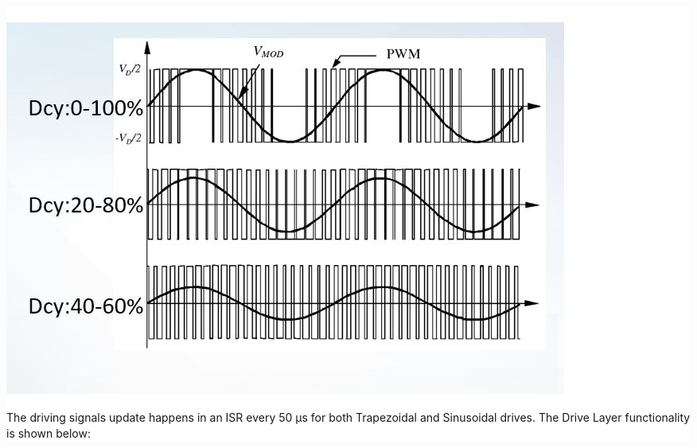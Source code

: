 <br><img src="images/Sinewave_Amplitude_Control.png">

The driving signals update happens in an ISR every 50 µs for both Trapezoidal and Sinusoidal drives. The Drive Layer functionality is shown below:
